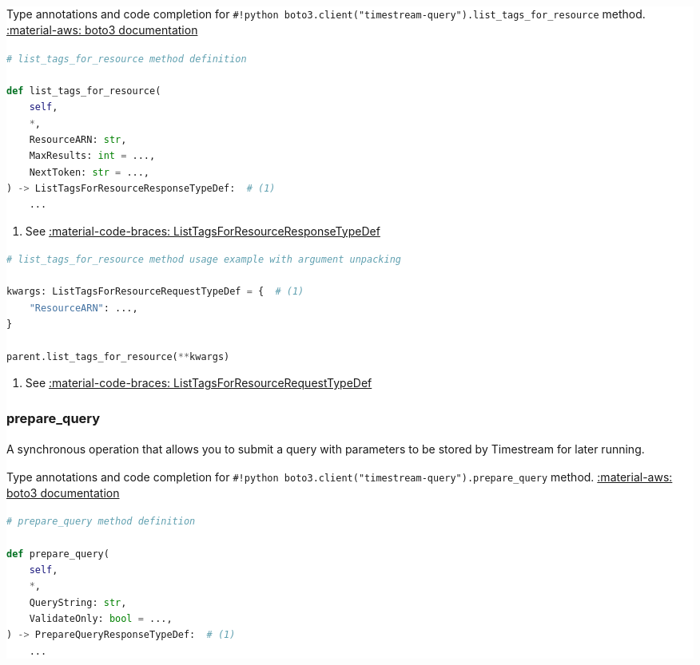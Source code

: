 Type annotations and code completion for `#!python boto3.client("timestream-query").list_tags_for_resource` method.
[:material-aws: boto3 documentation](https://boto3.amazonaws.com/v1/documentation/api/latest/reference/services/timestream-query/client/list_tags_for_resource.html)

```python
# list_tags_for_resource method definition

def list_tags_for_resource(
    self,
    *,
    ResourceARN: str,
    MaxResults: int = ...,
    NextToken: str = ...,
) -> ListTagsForResourceResponseTypeDef:  # (1)
    ...
```

1. See [:material-code-braces: ListTagsForResourceResponseTypeDef](./type_defs.md#listtagsforresourceresponsetypedef)


```python
# list_tags_for_resource method usage example with argument unpacking

kwargs: ListTagsForResourceRequestTypeDef = {  # (1)
    "ResourceARN": ...,
}

parent.list_tags_for_resource(**kwargs)
```

1. See [:material-code-braces: ListTagsForResourceRequestTypeDef](./type_defs.md#listtagsforresourcerequesttypedef)

### prepare\_query

A synchronous operation that allows you to submit a query with parameters to be
stored by Timestream for later running.

Type annotations and code completion for `#!python boto3.client("timestream-query").prepare_query` method.
[:material-aws: boto3 documentation](https://boto3.amazonaws.com/v1/documentation/api/latest/reference/services/timestream-query/client/prepare_query.html)

```python
# prepare_query method definition

def prepare_query(
    self,
    *,
    QueryString: str,
    ValidateOnly: bool = ...,
) -> PrepareQueryResponseTypeDef:  # (1)
    ...
```
